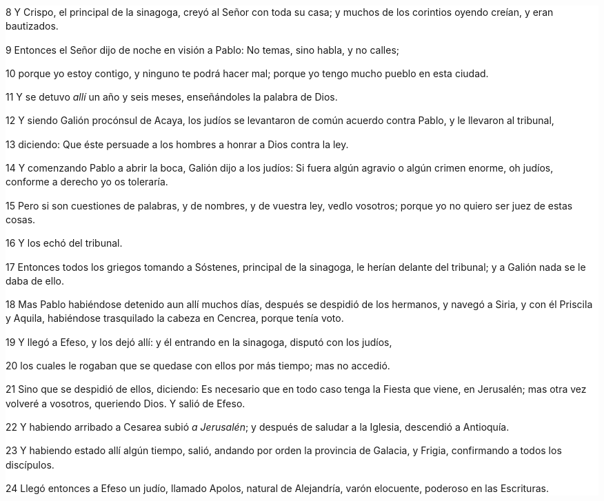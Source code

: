 8 Y Crispo, el principal de la sinagoga,
creyó al Señor con toda su casa; y muchos de los corintios oyendo creían, y
eran bautizados.

9 Entonces el Señor dijo de noche en
visión a Pablo: No temas, sino habla, y no calles;

10 porque yo estoy contigo, y ninguno te
podrá hacer mal; porque yo tengo mucho pueblo en esta ciudad.

11 Y se detuvo *allí* un año y seis
meses, enseñándoles la palabra de Dios.

12 Y siendo Galión procónsul de Acaya,
los judíos se levantaron de común acuerdo contra Pablo, y le llevaron al
tribunal,

13 diciendo: Que éste persuade a los
hombres a honrar a Dios contra la ley.

14 Y comenzando Pablo a abrir la boca,
Galión dijo a los judíos: Si fuera algún agravio o algún crimen enorme, oh
judíos, conforme a derecho yo os toleraría.

15 Pero si son cuestiones de palabras, y
de nombres, y de vuestra ley, vedlo vosotros; porque yo no quiero ser juez de
estas cosas.

16 Y los echó del tribunal.

17 Entonces todos los griegos tomando a
Sóstenes, principal de la sinagoga, le herían delante del tribunal; y a Galión
nada se le daba de ello.

18 Mas Pablo habiéndose detenido aun
allí muchos días, después se despidió de los hermanos, y navegó a Siria, y con
él Priscila y Aquila, habiéndose trasquilado la cabeza en Cencrea, porque tenía
voto.

19 Y llegó a Efeso, y los dejó allí: y
él entrando en la sinagoga, disputó con los judíos,

20 los cuales le rogaban que se quedase
con ellos por más tiempo; mas no accedió.

21 Sino que se despidió de ellos,
diciendo: Es necesario que en todo caso tenga la Fiesta que viene, en
Jerusalén; mas otra vez volveré a vosotros, queriendo Dios. Y salió de Efeso.

22 Y habiendo arribado a Cesarea subió *a
Jerusalén*; y después de saludar a la Iglesia, descendió a Antioquía.

23 Y habiendo estado allí algún tiempo,
salió, andando por orden la provincia de Galacia, y Frigia, confirmando a todos
los discípulos.

24 Llegó entonces a Efeso un judío,
llamado Apolos, natural de Alejandría, varón elocuente, poderoso en las
Escrituras.
